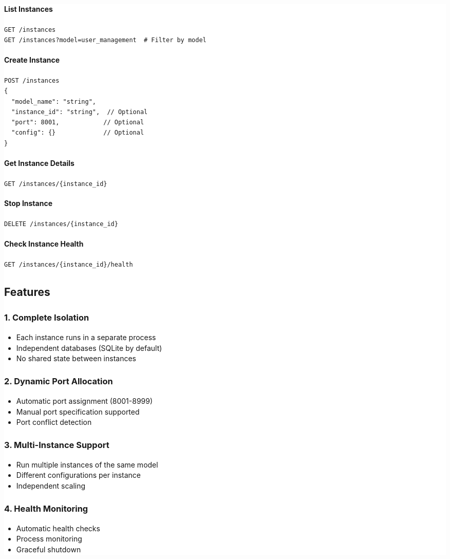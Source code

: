 #### List Instances
```http
GET /instances
GET /instances?model=user_management  # Filter by model
```

#### Create Instance
```http
POST /instances
{
  "model_name": "string",
  "instance_id": "string",  // Optional
  "port": 8001,            // Optional
  "config": {}             // Optional
}
```

#### Get Instance Details
```http
GET /instances/{instance_id}
```

#### Stop Instance
```http
DELETE /instances/{instance_id}
```

#### Check Instance Health
```http
GET /instances/{instance_id}/health
```

## Features

### 1. Complete Isolation
- Each instance runs in a separate process
- Independent databases (SQLite by default)
- No shared state between instances

### 2. Dynamic Port Allocation
- Automatic port assignment (8001-8999)
- Manual port specification supported
- Port conflict detection

### 3. Multi-Instance Support
- Run multiple instances of the same model
- Different configurations per instance
- Independent scaling

### 4. Health Monitoring
- Automatic health checks
- Process monitoring
- Graceful shutdown
